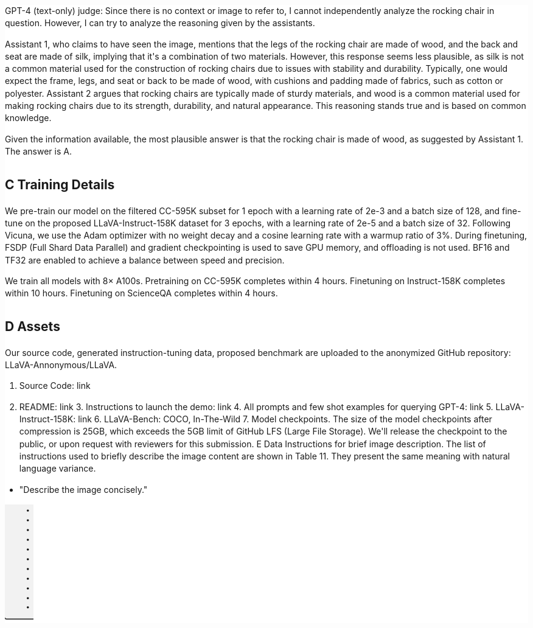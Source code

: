GPT-4 (text-only) judge:
Since there is no context or image to refer to, I cannot independently analyze the rocking chair in question. However, I can try to analyze the reasoning given by the assistants.

Assistant 1, who claims to have seen the image, mentions that the legs of the rocking chair are made of wood, and the back and seat are made of silk, implying that it's a combination of two materials. However, this response seems less plausible, as silk is not a common material used for the construction of rocking chairs due to issues with stability and durability. Typically, one would expect the frame, legs, and seat or back to be made of wood, with cushions and padding made of fabrics, such as cotton or polyester. Assistant 2 argues that rocking chairs are typically made of sturdy materials, and wood is a common material used for making rocking chairs due to its strength, durability, and natural appearance. This reasoning stands true and is based on common knowledge.

Given the information available, the most plausible answer is that the rocking chair is made of wood, as suggested by Assistant 1. The answer is A.

## C Training Details

We pre-train our model on the filtered CC-595K subset for 1 epoch with a learning rate of 2e-3 and a batch size of 128, and fine-tune on the proposed LLaVA-Instruct-158K dataset for 3 epochs, with a learning rate of 2e-5 and a batch size of 32. Following Vicuna, we use the Adam optimizer with no weight decay and a cosine learning rate with a warmup ratio of 3%. During finetuning, FSDP (Full Shard Data Parallel) and gradient checkpointing is used to save GPU memory, and offloading is not used. BF16 and TF32 are enabled to achieve a balance between speed and precision.

We train all models with 8× A100s. Pretraining on CC-595K completes within 4 hours. Finetuning on Instruct-158K completes within 10 hours. Finetuning on ScienceQA completes within 4 hours.

## D Assets

Our source code, generated instruction-tuning data, proposed benchmark are uploaded to the anonymized GitHub repository: LLaVA-Annonymous/LLaVA.

1. Source Code: link

2. README: link 3. Instructions to launch the demo: link 4. All prompts and few shot examples for querying GPT-4: link 5. LLaVA-Instruct-158K: link 6. LLaVA-Bench: COCO, In-The-Wild 7. Model checkpoints. The size of the model checkpoints after compression is 25GB, which exceeds the 5GB limit of GitHub LFS (Large File Storage). We'll release the checkpoint to the public, or upon request with reviewers for this submission.
E Data Instructions for brief image description. The list of instructions used to briefly describe the image content are shown in Table 11. They present the same meaning with natural language variance.

- "Describe the image concisely."

![19_image_1.png](19_image_1.png)
